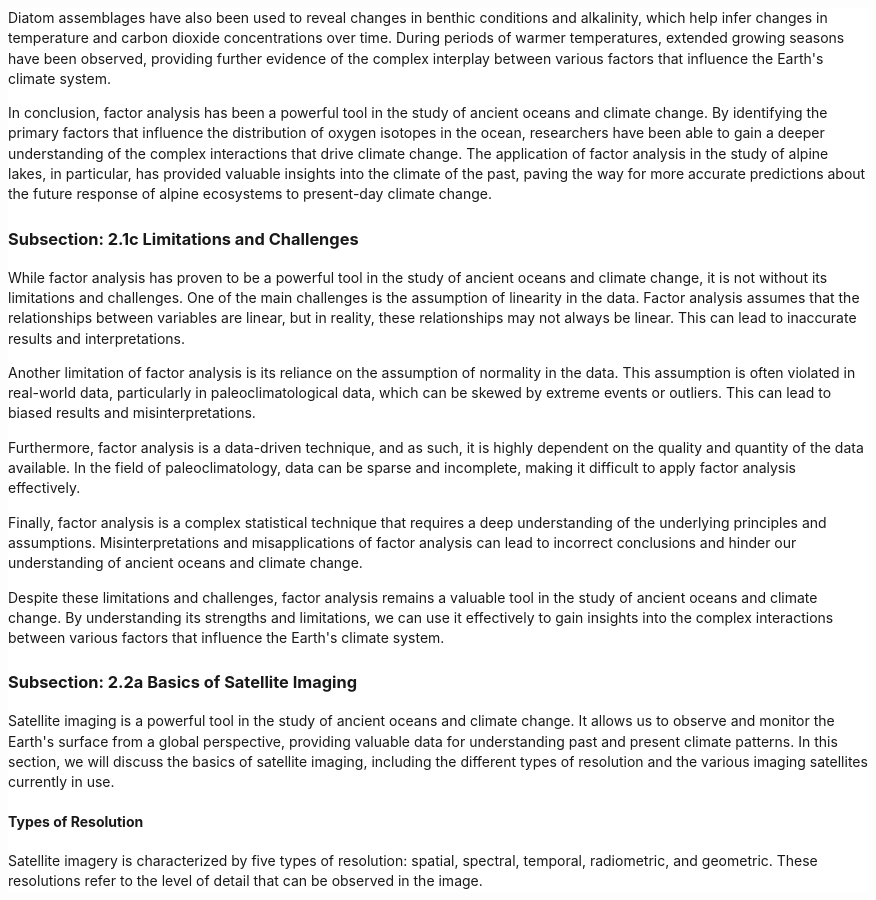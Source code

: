 Diatom assemblages have also been used to reveal changes in benthic conditions and alkalinity, which help infer changes in temperature and carbon dioxide concentrations over time. During periods of warmer temperatures, extended growing seasons have been observed, providing further evidence of the complex interplay between various factors that influence the Earth's climate system.

In conclusion, factor analysis has been a powerful tool in the study of ancient oceans and climate change. By identifying the primary factors that influence the distribution of oxygen isotopes in the ocean, researchers have been able to gain a deeper understanding of the complex interactions that drive climate change. The application of factor analysis in the study of alpine lakes, in particular, has provided valuable insights into the climate of the past, paving the way for more accurate predictions about the future response of alpine ecosystems to present-day climate change.




### Subsection: 2.1c Limitations and Challenges

While factor analysis has proven to be a powerful tool in the study of ancient oceans and climate change, it is not without its limitations and challenges. One of the main challenges is the assumption of linearity in the data. Factor analysis assumes that the relationships between variables are linear, but in reality, these relationships may not always be linear. This can lead to inaccurate results and interpretations.

Another limitation of factor analysis is its reliance on the assumption of normality in the data. This assumption is often violated in real-world data, particularly in paleoclimatological data, which can be skewed by extreme events or outliers. This can lead to biased results and misinterpretations.

Furthermore, factor analysis is a data-driven technique, and as such, it is highly dependent on the quality and quantity of the data available. In the field of paleoclimatology, data can be sparse and incomplete, making it difficult to apply factor analysis effectively.

Finally, factor analysis is a complex statistical technique that requires a deep understanding of the underlying principles and assumptions. Misinterpretations and misapplications of factor analysis can lead to incorrect conclusions and hinder our understanding of ancient oceans and climate change.

Despite these limitations and challenges, factor analysis remains a valuable tool in the study of ancient oceans and climate change. By understanding its strengths and limitations, we can use it effectively to gain insights into the complex interactions between various factors that influence the Earth's climate system.




### Subsection: 2.2a Basics of Satellite Imaging

Satellite imaging is a powerful tool in the study of ancient oceans and climate change. It allows us to observe and monitor the Earth's surface from a global perspective, providing valuable data for understanding past and present climate patterns. In this section, we will discuss the basics of satellite imaging, including the different types of resolution and the various imaging satellites currently in use.

#### Types of Resolution

Satellite imagery is characterized by five types of resolution: spatial, spectral, temporal, radiometric, and geometric. These resolutions refer to the level of detail that can be observed in the image.
